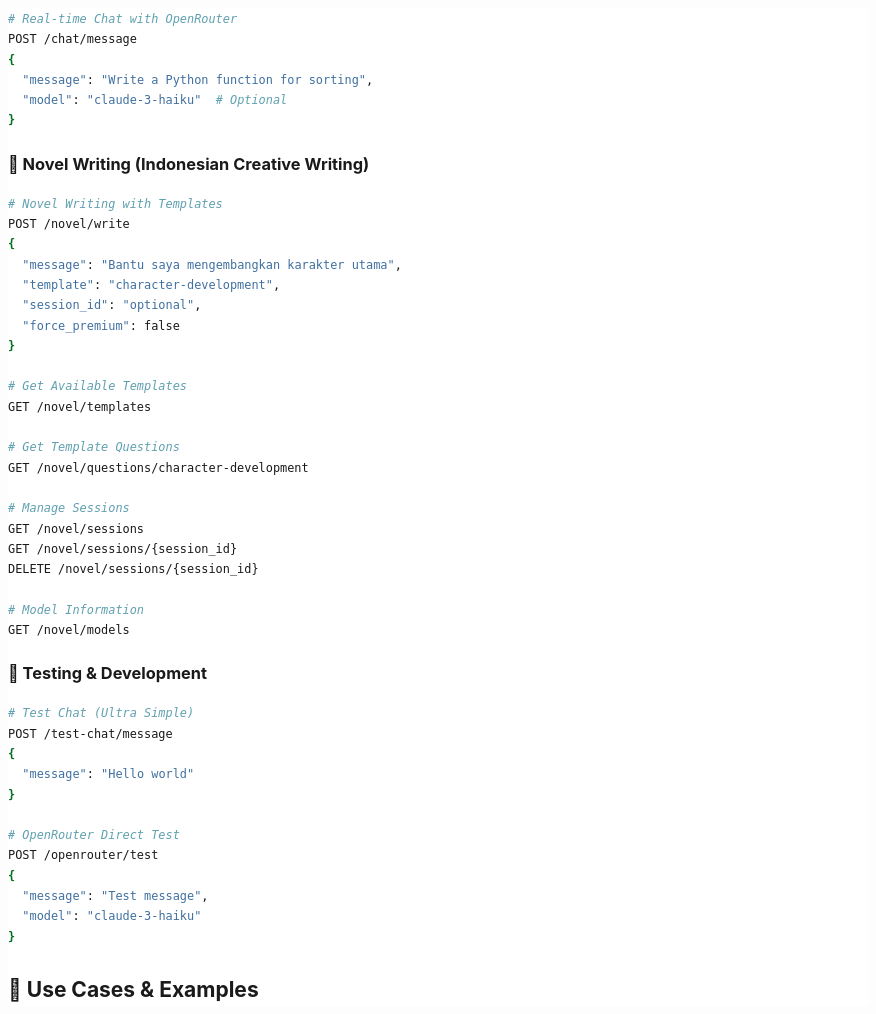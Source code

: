```bash
# Real-time Chat with OpenRouter
POST /chat/message
{
  "message": "Write a Python function for sorting",
  "model": "claude-3-haiku"  # Optional
}
```

### 📝 Novel Writing (Indonesian Creative Writing)
```bash
# Novel Writing with Templates
POST /novel/write
{
  "message": "Bantu saya mengembangkan karakter utama",
  "template": "character-development",
  "session_id": "optional",
  "force_premium": false
}

# Get Available Templates
GET /novel/templates

# Get Template Questions
GET /novel/questions/character-development

# Manage Sessions
GET /novel/sessions
GET /novel/sessions/{session_id}
DELETE /novel/sessions/{session_id}

# Model Information
GET /novel/models
```

### 🧪 Testing & Development
```bash
# Test Chat (Ultra Simple)
POST /test-chat/message
{
  "message": "Hello world"
}

# OpenRouter Direct Test
POST /openrouter/test
{
  "message": "Test message",
  "model": "claude-3-haiku"
}
```

## 🎯 Use Cases & Examples
